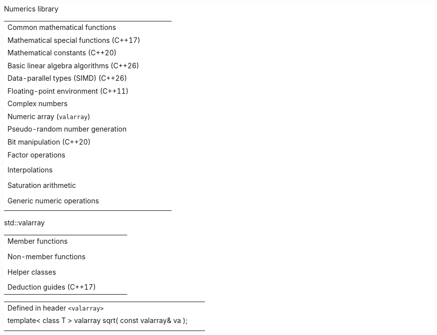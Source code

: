 Numerics library

|  |  |  |  |  |
| --- | --- | --- | --- | --- |
| Common mathematical functions | | | | |
| Mathematical special functions (C++17) | | | | |
| Mathematical constants (C++20) | | | | |
| Basic linear algebra algorithms (C++26) | | | | |
| Data-parallel types (SIMD) (C++26) | | | | |
| Floating-point environment (C++11) | | | | |
| Complex numbers | | | | |
| Numeric array (`valarray`) | | | | |
| Pseudo-random number generation | | | | |
| Bit manipulation (C++20) | | | | |
| Factor operations | | | | |
| |  |  |  |  |  | | --- | --- | --- | --- | --- | | gcd(C++17) | | | | | | |  |  |  |  |  | | --- | --- | --- | --- | --- | | lcm(C++17) | | | | | |
| Interpolations | | | | |
| |  |  |  |  |  | | --- | --- | --- | --- | --- | | midpoint(C++20) | | | | | | |  |  |  |  |  | | --- | --- | --- | --- | --- | | lerp(C++20) | | | | | |
| Saturation arithmetic | | | | |
| |  |  |  |  |  | | --- | --- | --- | --- | --- | | add_sat(C++26) | | | | | | sub_sat(C++26) | | | | | | saturate_cast(C++26) | | | | | | |  |  |  |  |  | | --- | --- | --- | --- | --- | | mul_sat(C++26) | | | | | | div_sat(C++26) | | | | | |  | | | | | |
| Generic numeric operations | | | | |
| |  |  |  |  |  | | --- | --- | --- | --- | --- | | iota(C++11) | | | | | | ranges::iota(C++23) | | | | | | accumulate | | | | | | inner_product | | | | | | adjacent_difference | | | | | | partial_sum | | | | | | |  |  |  |  |  | | --- | --- | --- | --- | --- | | reduce(C++17) | | | | | | transform_reduce(C++17) | | | | | | inclusive_scan(C++17) | | | | | | exclusive_scan(C++17) | | | | | | transform_inclusive_scan(C++17) | | | | | | transform_exclusive_scan(C++17) | | | | | |

std::valarray

|  |  |  |  |  |
| --- | --- | --- | --- | --- |
| Member functions | | | | |
| |  |  |  |  |  | | --- | --- | --- | --- | --- | | valarray::valarray | | | | | | valarray::~valarray | | | | | | valarray::operator= | | | | | | [valarray::operator[]](operator_at.html "cpp/numeric/valarray/operator at") | | | | | | valarray::swap | | | | | | valarray::size | | | | | | valarray::resize | | | | | | valarray::sum | | | | | | valarray::min | | | | | | valarray::max | | | | | | valarray::shift | | | | | | valarray::cshift | | | | | | valarray::apply | | | | | |  | | | | | | |  |  |  |  |  | | --- | --- | --- | --- | --- | | valarray::operator+valarray::operator-valarray::operator~valarray::operator! | | | | | | valarray::operator+=valarray::operator-=valarray::operator\*=valarray::operator/=valarray::operator%=valarray::operator&=valarray::operator|=valarray::operator^=valarray::operator<<=valarray::operator>>= | | | | | |
| Non-member functions | | | | |
| |  |  |  |  |  | | --- | --- | --- | --- | --- | | swap(std::valarray)(C++11) | | | | | | begin(std::valarray)(C++11) | | | | | | end(std::valarray)(C++11) | | | | | | abs | | | | | | exp | | | | | | log | | | | | | log10 | | | | | | pow | | | | | | ****sqrt**** | | | | | | sin | | | | | | cos | | | | | | tan | | | | | | asin | | | | | | acos | | | | | | atan | | | | | | atan2 | | | | | | sinh | | | | | | cosh | | | | | | tanh | | | | | | |  |  |  |  |  | | --- | --- | --- | --- | --- | | operator\*operator/operator%operator+operator-operator^operator&operator|operator<<operator>>operator&&operator|| | | | | | | operator==operator!=operator<operator>operator<=operator>= | | | | | |  | | | | | |
| Helper classes | | | | |
| |  |  |  |  |  | | --- | --- | --- | --- | --- | | slice_array | | | | | | gslice_array | | | | | | indirect_array | | | | | | |  |  |  |  |  | | --- | --- | --- | --- | --- | | slice | | | | | | gslice | | | | | | mask_array | | | | | |
| Deduction guides (C++17) | | | | |

|  |  |  |
| --- | --- | --- |
| Defined in header `<valarray>` |  |  |
| template< class T >  valarray<T> sqrt( const valarray<T>& va ); |  |  |
|  |  |  |
